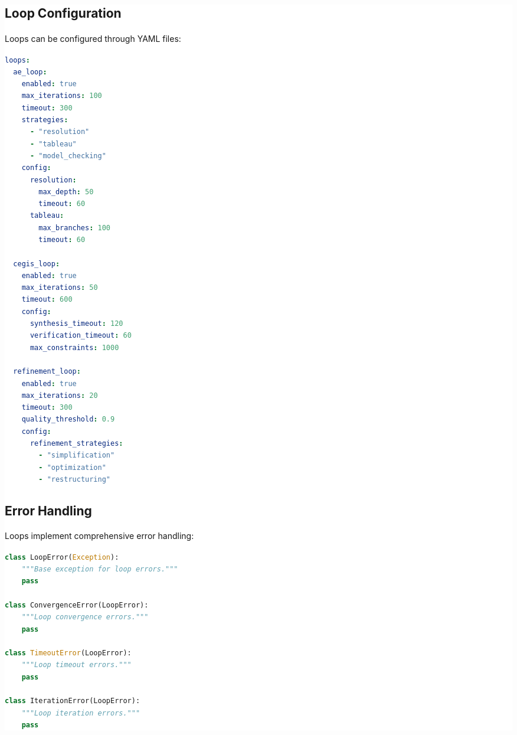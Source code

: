 ## Loop Configuration

Loops can be configured through YAML files:

```yaml
loops:
  ae_loop:
    enabled: true
    max_iterations: 100
    timeout: 300
    strategies:
      - "resolution"
      - "tableau"
      - "model_checking"
    config:
      resolution:
        max_depth: 50
        timeout: 60
      tableau:
        max_branches: 100
        timeout: 60
  
  cegis_loop:
    enabled: true
    max_iterations: 50
    timeout: 600
    config:
      synthesis_timeout: 120
      verification_timeout: 60
      max_constraints: 1000
  
  refinement_loop:
    enabled: true
    max_iterations: 20
    timeout: 300
    quality_threshold: 0.9
    config:
      refinement_strategies:
        - "simplification"
        - "optimization"
        - "restructuring"
```

## Error Handling

Loops implement comprehensive error handling:

```python
class LoopError(Exception):
    """Base exception for loop errors."""
    pass

class ConvergenceError(LoopError):
    """Loop convergence errors."""
    pass

class TimeoutError(LoopError):
    """Loop timeout errors."""
    pass

class IterationError(LoopError):
    """Loop iteration errors."""
    pass
```
